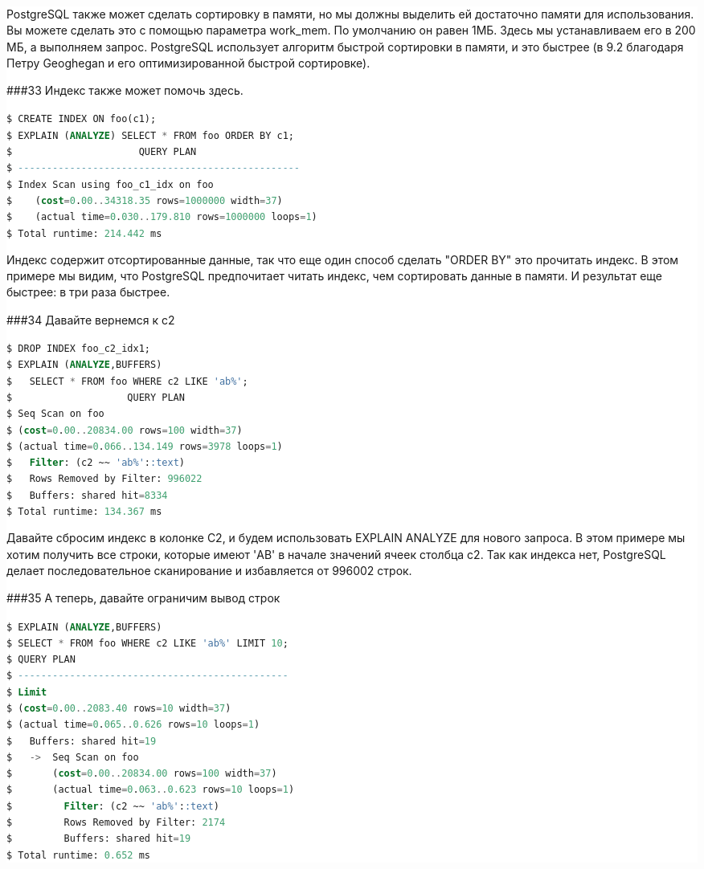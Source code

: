 PostgreSQL также может сделать сортировку в памяти, но мы должны выделить ей достаточно памяти для использования. Вы можете сделать это с помощью параметра work_mem. По умолчанию он равен 1МБ. Здесь мы устанавливаем его в 200 МБ, а выполняем запрос. PostgreSQL использует алгоритм быстрой сортировки в памяти, и это быстрее (в 9.2 благодаря Петру Geoghegan и его оптимизированной быстрой сортировке).

###33 Индекс также может помочь здесь.

```sql
$ CREATE INDEX ON foo(c1);
$ EXPLAIN (ANALYZE) SELECT * FROM foo ORDER BY c1;
$                      QUERY PLAN
­­$ ­­­­­­­­­­­­­­­­­­­­­­­­­­­­­­­­-------------------------------------------------­­­­­­­­­­­­­­­­­­­­
$ Index Scan using foo_c1_idx on foo
$    (cost=0.00..34318.35 rows=1000000 width=37)
$    (actual time=0.030..179.810 rows=1000000 loops=1)
$ Total runtime: 214.442 ms
```

Индекс содержит отсортированные данные, так что еще один способ сделать "ORDER BY" это прочитать индекс. В этом примере мы видим, что PostgreSQL предпочитает читать индекс, чем сортировать данные в памяти. И результат еще быстрее: в три раза быстрее.

###34 Давайте вернемся к c2

```sql
$ DROP INDEX foo_c2_idx1;
$ EXPLAIN (ANALYZE,BUFFERS)
$   SELECT * FROM foo WHERE c2 LIKE 'ab%';
$                    QUERY PLAN                                                
­­­­­­­­­­­­­­­­­­­­­­­­­­­­­­­­­­­­­­­­­­­­­­­$ Seq Scan on foo
$ (cost=0.00..20834.00 rows=100 width=37)
$ (actual time=0.066..134.149 rows=3978 loops=1)
$   Filter: (c2 ~~ 'ab%'::text)
$   Rows Removed by Filter: 996022
$   Buffers: shared hit=8334
$ Total runtime: 134.367 ms
```

Давайте сбросим индекс в колонке С2, и будем использовать EXPLAIN ANALYZE для нового запроса. В этом примере мы хотим получить все строки, которые имеют 'AB' в начале значений ячеек столбца с2. Так как индекса нет, PostgreSQL делает последовательное сканирование и избавляется от 996002 строк.

###35 А теперь, давайте ограничим вывод строк

```sql
$ EXPLAIN (ANALYZE,BUFFERS)
$ SELECT * FROM foo WHERE c2 LIKE 'ab%' LIMIT 10;
$ QUERY PLAN
$ -----------------------------------------------
­­­­­­­­­­­­­­­­­­­­­­­­­­­­­­­­­­­­­­­­­­­­­­­­­$ Limit
$ (cost=0.00..2083.40 rows=10 width=37)
$ (actual time=0.065..0.626 rows=10 loops=1)
$   Buffers: shared hit=19
$   -­>  Seq Scan on foo
$       (cost=0.00..20834.00 rows=100 width=37)
$       (actual time=0.063..0.623 rows=10 loops=1)
$         Filter: (c2 ~~ 'ab%'::text)
$         Rows Removed by Filter: 2174
$         Buffers: shared hit=19
$ Total runtime: 0.652 ms
```
